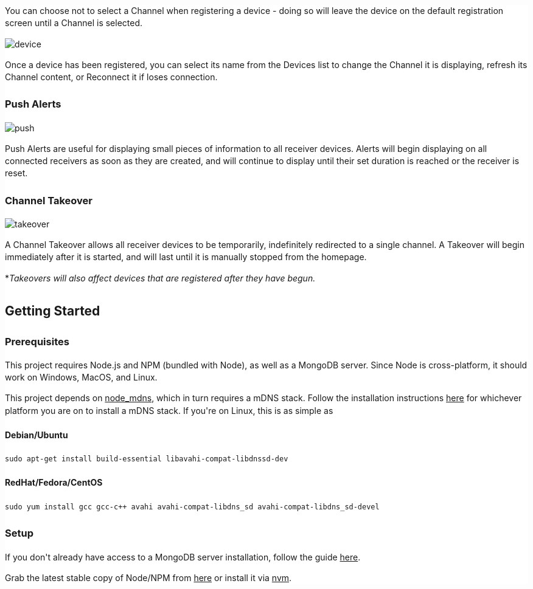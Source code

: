 You can choose not to select a Channel when registering a device - doing so will leave the device on the default registration screen until a Channel is selected.

![device](screens/device.png)

Once a device has been registered, you can select its name from the Devices list to change the Channel it is displaying, refresh its Channel content, or Reconnect it if loses connection.

### Push Alerts
![push](screens/push.png)

Push Alerts are useful for displaying small pieces of information to all receiver devices. Alerts will begin displaying on all connected receivers as soon as they are created, and will continue to display until their set duration is reached or the receiver is reset.

### Channel Takeover
![takeover](screens/takeover.png)

A Channel Takeover allows all receiver devices to be temporarily, indefinitely redirected to a single channel. A Takeover will begin immediately after it is started, and will last until it is manually stopped from the homepage.

**Takeovers will also affect devices that are registered after they have begun.*

## Getting Started

### Prerequisites

This project requires Node.js and NPM (bundled with Node), as well as a MongoDB server. Since Node is cross-platform, it should work on Windows, MacOS, and Linux.

This project depends on [node_mdns](https://github.com/agnat/node_mdns), which in turn requires a mDNS stack. Follow the installation instructions [here](https://github.com/agnat/node_mdns#installation) for whichever platform you are on to install a mDNS stack. If you're on Linux, this is as simple as

#### Debian/Ubuntu
```shell
sudo apt-get install build-essential libavahi-compat-libdnssd-dev
```

#### RedHat/Fedora/CentOS
```shell
sudo yum install gcc gcc-c++ avahi avahi-compat-libdns_sd avahi-compat-libdns_sd-devel
```

### Setup

If you don't already have access to a MongoDB server installation, follow the guide [here](https://docs.mongodb.com/manual/administration/install-community/).

Grab the latest stable copy of Node/NPM from [here](https://nodejs.org/en/download/) or install it via [nvm](http://nvm.sh).
